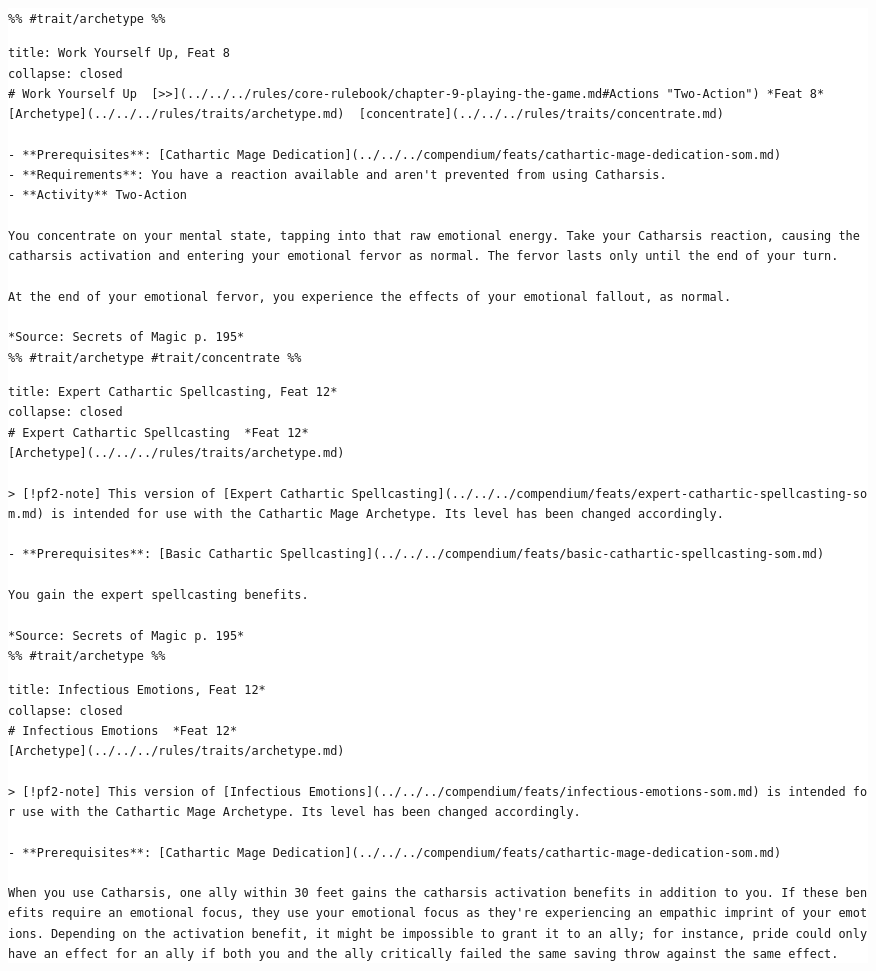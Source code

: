 ```ad-embed-feat
%% #trait/archetype %%
```  

```ad-embed-feat
title: Work Yourself Up, Feat 8
collapse: closed
# Work Yourself Up  [>>](../../../rules/core-rulebook/chapter-9-playing-the-game.md#Actions "Two-Action") *Feat 8*  
[Archetype](../../../rules/traits/archetype.md)  [concentrate](../../../rules/traits/concentrate.md)  

- **Prerequisites**: [Cathartic Mage Dedication](../../../compendium/feats/cathartic-mage-dedication-som.md)
- **Requirements**: You have a reaction available and aren't prevented from using Catharsis.
- **Activity** Two-Action

You concentrate on your mental state, tapping into that raw emotional energy. Take your Catharsis reaction, causing the catharsis activation and entering your emotional fervor as normal. The fervor lasts only until the end of your turn.

At the end of your emotional fervor, you experience the effects of your emotional fallout, as normal.

*Source: Secrets of Magic p. 195*  
%% #trait/archetype #trait/concentrate %%
```  

```ad-embed-feat
title: Expert Cathartic Spellcasting, Feat 12*
collapse: closed
# Expert Cathartic Spellcasting  *Feat 12*  
[Archetype](../../../rules/traits/archetype.md)  

> [!pf2-note] This version of [Expert Cathartic Spellcasting](../../../compendium/feats/expert-cathartic-spellcasting-som.md) is intended for use with the Cathartic Mage Archetype. Its level has been changed accordingly.

- **Prerequisites**: [Basic Cathartic Spellcasting](../../../compendium/feats/basic-cathartic-spellcasting-som.md)

You gain the expert spellcasting benefits.

*Source: Secrets of Magic p. 195*  
%% #trait/archetype %%
```  

```ad-embed-feat
title: Infectious Emotions, Feat 12*
collapse: closed
# Infectious Emotions  *Feat 12*  
[Archetype](../../../rules/traits/archetype.md)  

> [!pf2-note] This version of [Infectious Emotions](../../../compendium/feats/infectious-emotions-som.md) is intended for use with the Cathartic Mage Archetype. Its level has been changed accordingly.

- **Prerequisites**: [Cathartic Mage Dedication](../../../compendium/feats/cathartic-mage-dedication-som.md)

When you use Catharsis, one ally within 30 feet gains the catharsis activation benefits in addition to you. If these benefits require an emotional focus, they use your emotional focus as they're experiencing an empathic imprint of your emotions. Depending on the activation benefit, it might be impossible to grant it to an ally; for instance, pride could only have an effect for an ally if both you and the ally critically failed the same saving throw against the same effect.

```